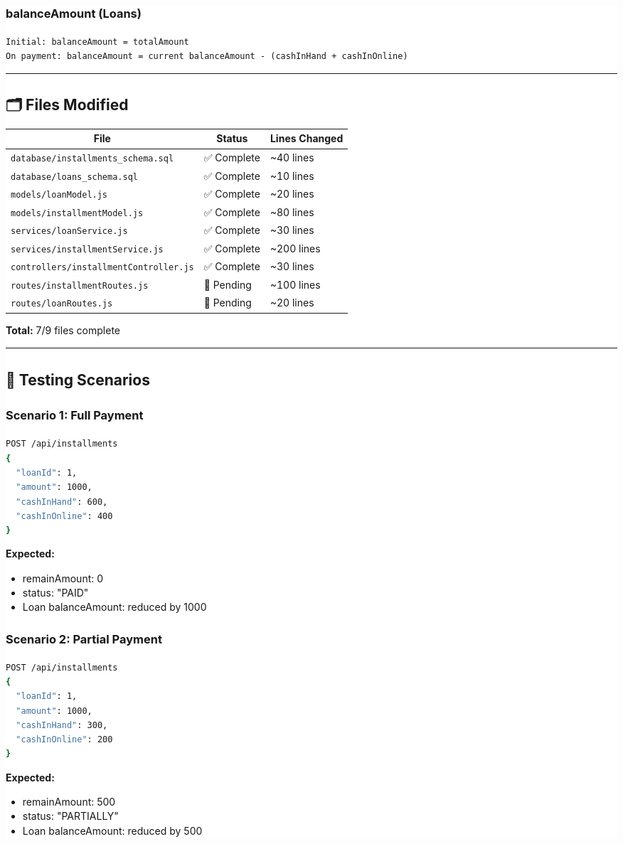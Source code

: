 ### balanceAmount (Loans)
```
Initial: balanceAmount = totalAmount
On payment: balanceAmount = current balanceAmount - (cashInHand + cashInOnline)
```

---

## 🗂️ Files Modified

| File | Status | Lines Changed |
|------|--------|---------------|
| `database/installments_schema.sql` | ✅ Complete | ~40 lines |
| `database/loans_schema.sql` | ✅ Complete | ~10 lines |
| `models/loanModel.js` | ✅ Complete | ~20 lines |
| `models/installmentModel.js` | ✅ Complete | ~80 lines |
| `services/loanService.js` | ✅ Complete | ~30 lines |
| `services/installmentService.js` | ✅ Complete | ~200 lines |
| `controllers/installmentController.js` | ✅ Complete | ~30 lines |
| `routes/installmentRoutes.js` | 🔄 Pending | ~100 lines |
| `routes/loanRoutes.js` | 🔄 Pending | ~20 lines |

**Total:** 7/9 files complete

---

## 🧪 Testing Scenarios

### Scenario 1: Full Payment
```bash
POST /api/installments
{
  "loanId": 1,
  "amount": 1000,
  "cashInHand": 600,
  "cashInOnline": 400
}
```
**Expected:**
- remainAmount: 0
- status: "PAID"
- Loan balanceAmount: reduced by 1000

### Scenario 2: Partial Payment
```bash
POST /api/installments
{
  "loanId": 1,
  "amount": 1000,
  "cashInHand": 300,
  "cashInOnline": 200
}
```
**Expected:**
- remainAmount: 500
- status: "PARTIALLY"
- Loan balanceAmount: reduced by 500

